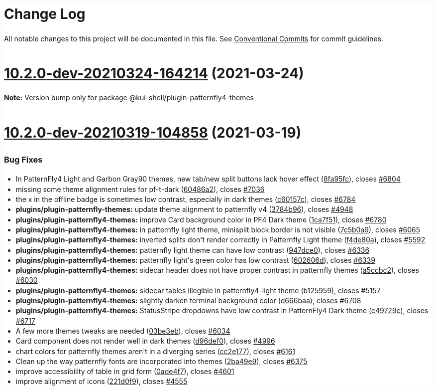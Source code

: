 # Change Log

All notable changes to this project will be documented in this file.
See [Conventional Commits](https://conventionalcommits.org) for commit guidelines.

# [10.2.0-dev-20210324-164214](https://github.com/IBM/kui/compare/v10.2.0-dev-20210319-104858...v10.2.0-dev-20210324-164214) (2021-03-24)

**Note:** Version bump only for package @kui-shell/plugin-patternfly4-themes

# [10.2.0-dev-20210319-104858](https://github.com/IBM/kui/compare/v4.1.0...v10.2.0-dev-20210319-104858) (2021-03-19)

### Bug Fixes

- In PatternFly4 Light and Garbon Gray90 themes, new tab/new split buttons lack hover effect ([8fa95fc](https://github.com/IBM/kui/commit/8fa95fc)), closes [#6804](https://github.com/IBM/kui/issues/6804)
- missing some theme alignment rules for pf-t-dark ([60486a2](https://github.com/IBM/kui/commit/60486a2)), closes [#7036](https://github.com/IBM/kui/issues/7036)
- the x in the offline badge is sometimes low contrast, especially in dark themes ([c60157c](https://github.com/IBM/kui/commit/c60157c)), closes [#6784](https://github.com/IBM/kui/issues/6784)
- **plugins/plugin-patternfly-themes:** update theme alignment to patternfly v4 ([3784b96](https://github.com/IBM/kui/commit/3784b96)), closes [#4948](https://github.com/IBM/kui/issues/4948)
- **plugins/plugin-patternfly4-themes:** improve Card background color in PF4 Dark theme ([1ca7f51](https://github.com/IBM/kui/commit/1ca7f51)), closes [#6780](https://github.com/IBM/kui/issues/6780)
- **plugins/plugin-patternfly4-themes:** in patternfly light theme, minisplit block border is not visible ([7c5b0a9](https://github.com/IBM/kui/commit/7c5b0a9)), closes [#6065](https://github.com/IBM/kui/issues/6065)
- **plugins/plugin-patternfly4-themes:** inverted splits don't render correctly in Patternfly Light theme ([f4de80a](https://github.com/IBM/kui/commit/f4de80a)), closes [#5592](https://github.com/IBM/kui/issues/5592)
- **plugins/plugin-patternfly4-themes:** patternfly light theme can have low contrast ([947dce0](https://github.com/IBM/kui/commit/947dce0)), closes [#6336](https://github.com/IBM/kui/issues/6336)
- **plugins/plugin-patternfly4-themes:** patternfly light's green color has low contrast ([602606d](https://github.com/IBM/kui/commit/602606d)), closes [#6339](https://github.com/IBM/kui/issues/6339)
- **plugins/plugin-patternfly4-themes:** sidecar header does not have proper contrast in patternfly themes ([a5ccbc2](https://github.com/IBM/kui/commit/a5ccbc2)), closes [#6030](https://github.com/IBM/kui/issues/6030)
- **plugins/plugin-patternfly4-themes:** sidecar tables illegible in patternfly4-light theme ([b125959](https://github.com/IBM/kui/commit/b125959)), closes [#5157](https://github.com/IBM/kui/issues/5157)
- **plugins/plugin-patternfly4-themes:** slightly darken terminal background color ([d666baa](https://github.com/IBM/kui/commit/d666baa)), closes [#6708](https://github.com/IBM/kui/issues/6708)
- **plugins/plugin-patternfly4-themes:** StatusStripe dropdowns have low contrast in PatternFly4 Dark theme ([c49729c](https://github.com/IBM/kui/commit/c49729c)), closes [#6717](https://github.com/IBM/kui/issues/6717)
- A few more themes tweaks are needed ([03be3eb](https://github.com/IBM/kui/commit/03be3eb)), closes [#6034](https://github.com/IBM/kui/issues/6034)
- Card component does not render well in dark themes ([d96def0](https://github.com/IBM/kui/commit/d96def0)), closes [#4996](https://github.com/IBM/kui/issues/4996)
- chart colors for patternfly themes aren't in a diverging series ([cc2e177](https://github.com/IBM/kui/commit/cc2e177)), closes [#6161](https://github.com/IBM/kui/issues/6161)
- Clean up the way patternfly fonts are incorporated into themes ([2ba49e9](https://github.com/IBM/kui/commit/2ba49e9)), closes [#6375](https://github.com/IBM/kui/issues/6375)
- improve accessibility of table in grid form ([0ade4f7](https://github.com/IBM/kui/commit/0ade4f7)), closes [#4601](https://github.com/IBM/kui/issues/4601)
- improve alignment of icons ([221d0f9](https://github.com/IBM/kui/commit/221d0f9)), closes [#4555](https://github.com/IBM/kui/issues/4555)